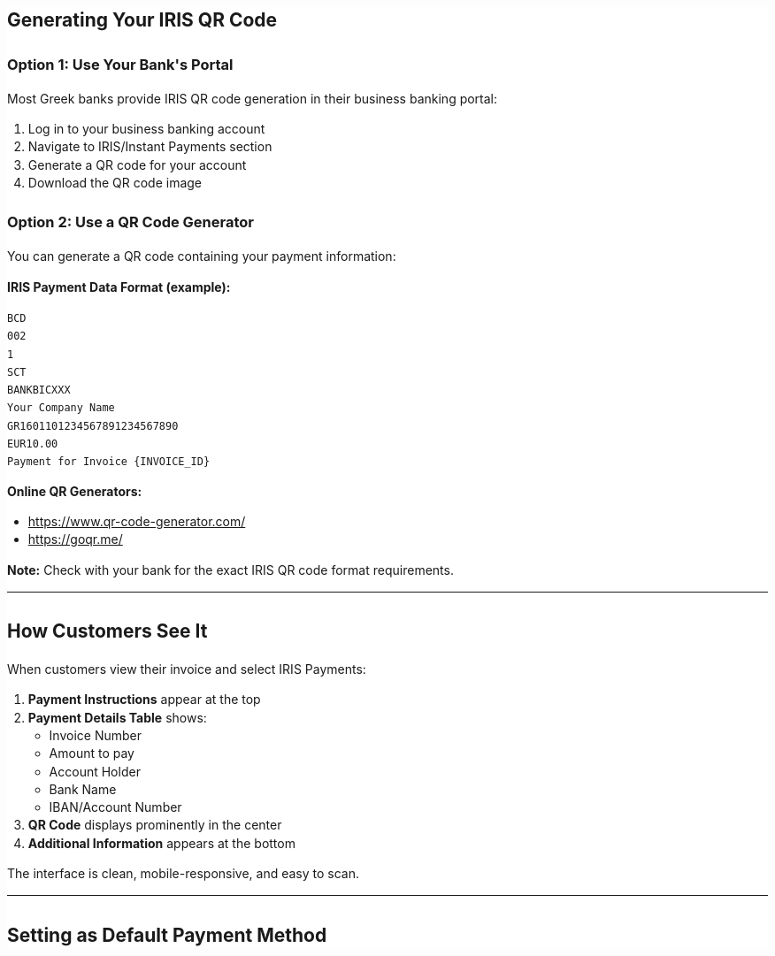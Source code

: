 
## Generating Your IRIS QR Code

### Option 1: Use Your Bank's Portal
Most Greek banks provide IRIS QR code generation in their business banking portal:
1. Log in to your business banking account
2. Navigate to IRIS/Instant Payments section
3. Generate a QR code for your account
4. Download the QR code image

### Option 2: Use a QR Code Generator
You can generate a QR code containing your payment information:

**IRIS Payment Data Format (example):**
```
BCD
002
1
SCT
BANKBICXXX
Your Company Name
GR1601101234567891234567890
EUR10.00
Payment for Invoice {INVOICE_ID}
```

**Online QR Generators:**
- https://www.qr-code-generator.com/
- https://goqr.me/

**Note:** Check with your bank for the exact IRIS QR code format requirements.

---

## How Customers See It

When customers view their invoice and select IRIS Payments:

1. **Payment Instructions** appear at the top
2. **Payment Details Table** shows:
   - Invoice Number
   - Amount to pay
   - Account Holder
   - Bank Name
   - IBAN/Account Number
3. **QR Code** displays prominently in the center
4. **Additional Information** appears at the bottom

The interface is clean, mobile-responsive, and easy to scan.

---

## Setting as Default Payment Method
